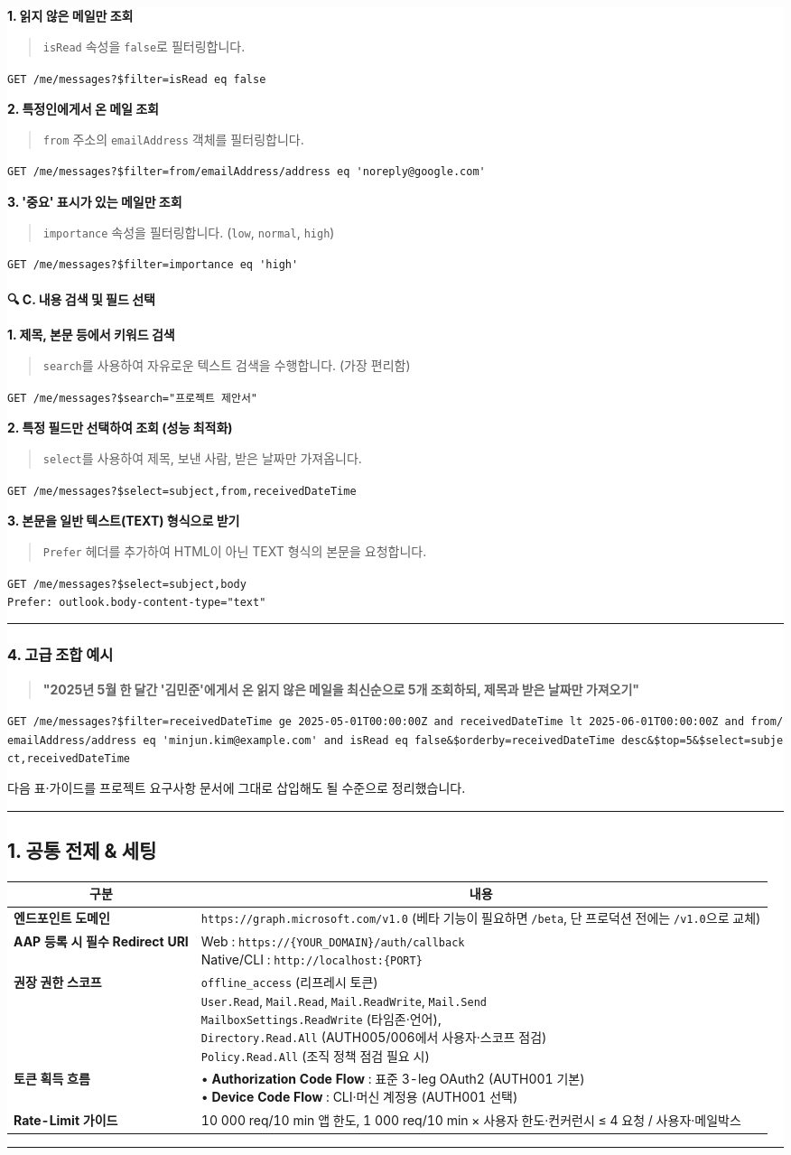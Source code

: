 **1. 읽지 않은 메일만 조회**
> `isRead` 속성을 `false`로 필터링합니다.
```http
GET /me/messages?$filter=isRead eq false
```

**2. 특정인에게서 온 메일 조회**
> `from` 주소의 `emailAddress` 객체를 필터링합니다.
```http
GET /me/messages?$filter=from/emailAddress/address eq 'noreply@google.com'
```

**3. '중요' 표시가 있는 메일만 조회**
> `importance` 속성을 필터링합니다. (`low`, `normal`, `high`)
```http
GET /me/messages?$filter=importance eq 'high'
```

#### 🔍 **C. 내용 검색 및 필드 선택**

**1. 제목, 본문 등에서 키워드 검색**
> `search`를 사용하여 자유로운 텍스트 검색을 수행합니다. (가장 편리함)
```http
GET /me/messages?$search="프로젝트 제안서"
```

**2. 특정 필드만 선택하여 조회 (성능 최적화)**
> `select`를 사용하여 제목, 보낸 사람, 받은 날짜만 가져옵니다.
```http
GET /me/messages?$select=subject,from,receivedDateTime
```

**3. 본문을 일반 텍스트(TEXT) 형식으로 받기**
> `Prefer` 헤더를 추가하여 HTML이 아닌 TEXT 형식의 본문을 요청합니다.
```http
GET /me/messages?$select=subject,body
Prefer: outlook.body-content-type="text"
```

---

### 4. 고급 조합 예시

> **"2025년 5월 한 달간 '김민준'에게서 온 읽지 않은 메일을 최신순으로 5개 조회하되, 제목과 받은 날짜만 가져오기"**

```http
GET /me/messages?$filter=receivedDateTime ge 2025-05-01T00:00:00Z and receivedDateTime lt 2025-06-01T00:00:00Z and from/emailAddress/address eq 'minjun.kim@example.com' and isRead eq false&$orderby=receivedDateTime desc&$top=5&$select=subject,receivedDateTime
```
다음 표·가이드를 프로젝트 요구사항 문서에 그대로 삽입해도 될 수준으로 정리했습니다.

---

## 1. 공통 전제 & 세팅

| 구분                           | 내용                                                                                                                                                                                                                     |
| ---------------------------- | ---------------------------------------------------------------------------------------------------------------------------------------------------------------------------------------------------------------------- |
| **엔드포인트 도메인**                | `https://graph.microsoft.com/v1.0` (베타 기능이 필요하면 `/beta`, 단 프로덕션 전에는 `/v1.0`으로 교체)                                                                                                                                      |
| **AAP 등록 시 필수 Redirect URI** | Web : `https://{YOUR_DOMAIN}/auth/callback`<br>Native/CLI : `http://localhost:{PORT}`                                                                                                                                  |
| **권장 권한 스코프**                | `offline_access` (리프레시 토큰)<br>`User.Read`, `Mail.Read`, `Mail.ReadWrite`, `Mail.Send`<br>`MailboxSettings.ReadWrite` (타임존·언어),<br>`Directory.Read.All` (AUTH005/006에서 사용자·스코프 점검)<br>`Policy.Read.All` (조직 정책 점검 필요 시) |
| **토큰 획득 흐름**                 | • **Authorization Code Flow** : 표준 3-leg OAuth2 (AUTH001 기본)<br>• **Device Code Flow** : CLI·머신 계정용 (AUTH001 선택)                                                                                                       |
| **Rate-Limit 가이드**           | 10 000 req/10 min 앱 한도, 1 000 req/10 min × 사용자 한도·컨커런시 ≤ 4 요청 / 사용자·메일박스                                                                                                                                               |

---